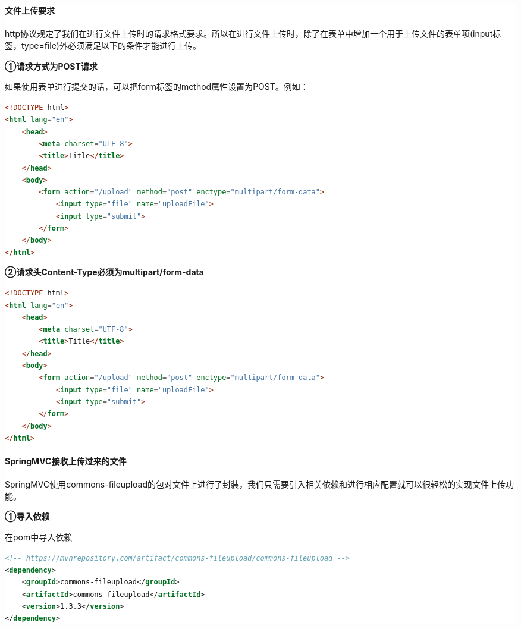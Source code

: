 #### 文件上传要求

http协议规定了我们在进行文件上传时的请求格式要求。所以在进行文件上传时，除了在表单中增加一个用于上传文件的表单项(input标签，type=file)外必须满足以下的条件才能进行上传。

**①请求方式为POST请求**

如果使用表单进行提交的话，可以把form标签的method属性设置为POST。例如：

```html
<!DOCTYPE html>
<html lang="en">
    <head>
        <meta charset="UTF-8">
        <title>Title</title>
    </head>
    <body>
        <form action="/upload" method="post" enctype="multipart/form-data">
            <input type="file" name="uploadFile">
            <input type="submit">
        </form>
    </body>
</html>
```

**②请求头Content-Type必须为multipart/form-data**

```html
<!DOCTYPE html>
<html lang="en">
    <head>
        <meta charset="UTF-8">
        <title>Title</title>
    </head>
    <body>
        <form action="/upload" method="post" enctype="multipart/form-data">
            <input type="file" name="uploadFile">
            <input type="submit">
        </form>
    </body>
</html>
```

#### SpringMVC接收上传过来的文件

SpringMVC使用commons-fileupload的包对文件上进行了封装，我们只需要引入相关依赖和进行相应配置就可以很轻松的实现文件上传功能。

**①导入依赖**

在pom中导入依赖

```xml
<!-- https://mvnrepository.com/artifact/commons-fileupload/commons-fileupload -->
<dependency>
    <groupId>commons-fileupload</groupId>
    <artifactId>commons-fileupload</artifactId>
    <version>1.3.3</version>
</dependency>
```
